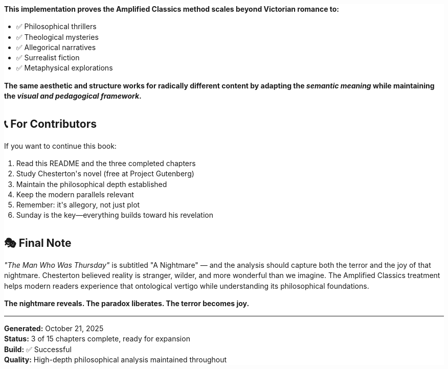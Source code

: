 **This implementation proves the Amplified Classics method scales beyond Victorian romance to:**
- ✅ Philosophical thrillers
- ✅ Theological mysteries
- ✅ Allegorical narratives
- ✅ Surrealist fiction
- ✅ Metaphysical explorations

**The same aesthetic and structure works for radically different content by adapting the *semantic meaning* while maintaining the *visual and pedagogical framework*.**

## 📞 For Contributors

If you want to continue this book:

1. Read this README and the three completed chapters
2. Study Chesterton's novel (free at Project Gutenberg)
3. Maintain the philosophical depth established
4. Keep the modern parallels relevant
5. Remember: it's allegory, not just plot
6. Sunday is the key—everything builds toward his revelation

## 🎭 Final Note

*"The Man Who Was Thursday"* is subtitled "A Nightmare" — and the analysis should capture both the terror and the joy of that nightmare. Chesterton believed reality is stranger, wilder, and more wonderful than we imagine. The Amplified Classics treatment helps modern readers experience that ontological vertigo while understanding its philosophical foundations.

**The nightmare reveals. The paradox liberates. The terror becomes joy.**

---

**Generated:** October 21, 2025  
**Status:** 3 of 15 chapters complete, ready for expansion  
**Build:** ✅ Successful  
**Quality:** High-depth philosophical analysis maintained throughout


